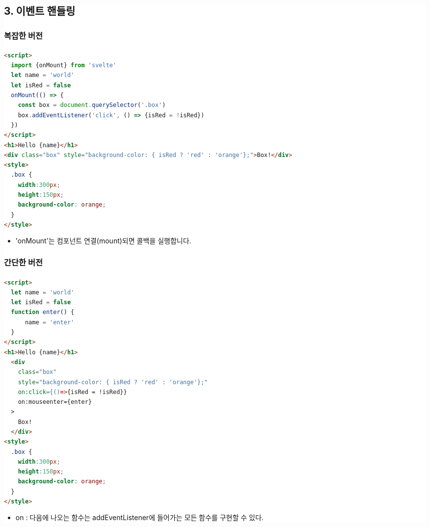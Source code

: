 ## 3. 이벤트 핸들링

### 복잡한 버전

```html
<script>
  import {onMount} from 'svelte'
  let name = 'world'
  let isRed = false
  onMount(() => {
    const box = document.querySelector('.box')
    box.addEventListener('click', () => {isRed = !isRed})    
  })
</script>
<h1>Hello {name}</h1>
<div class="box" style="background-color: { isRed ? 'red' : 'orange'};">Box!</div>
<style>
  .box {
    width:300px;
    height:150px;
    background-color: orange;
  }
</style>
```
- 'onMount'는 컴포넌트 연결(mount)되면 콜백을 실행합니다.

### 간단한 버전

```html
<script>
  let name = 'world'
  let isRed = false
  function enter() {
      name = 'enter'
  }
</script>
<h1>Hello {name}</h1>
  <div 
    class="box" 
    style="background-color: { isRed ? 'red' : 'orange'};" 
    on:click={()=>{isRed = !isRed}}
    on:mouseenter={enter}
  >
    Box!
  </div>
<style>
  .box {
    width:300px;
    height:150px;
    background-color: orange;
  }
</style>
```
- on : 다음에 나오는 함수는 addEventListener에 들어가는 모든 함수를 구현할 수 있다.
